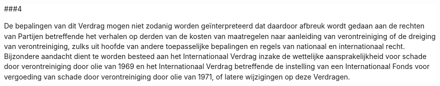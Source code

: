 ###4 

De bepalingen van dit Verdrag mogen niet zodanig worden geïnterpreteerd dat daardoor afbreuk wordt gedaan aan de rechten van Partijen betreffende het verhalen op derden van de kosten van maatregelen naar aanleiding van verontreiniging of de dreiging van verontreiniging, zulks uit hoofde van andere toepasselijke bepalingen en regels van nationaal en internationaal recht. Bijzondere aandacht dient te worden besteed aan het Internationaal Verdrag inzake de wettelijke aansprakelijkheid voor schade door verontreiniging door olie van 1969 en het Internationaal Verdrag betreffende de instelling van een Internationaal Fonds voor vergoeding van schade door verontreiniging door olie van 1971, of latere wijzigingen op deze Verdragen.

